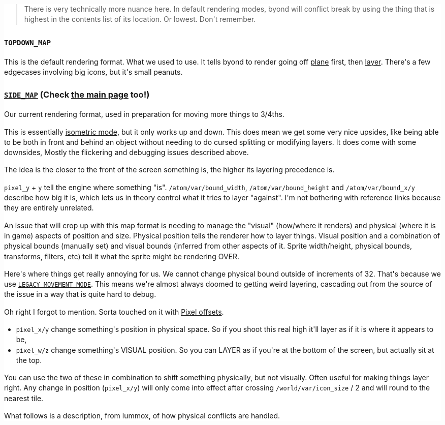 > There is very technically more nuance here.
> In default rendering modes, byond will conflict break by using the thing that is highest in the contents list of its location. Or lowest. Don't remember.

### [`TOPDOWN_MAP`](https://www.byond.com/docs/ref/#/{notes}/topdown)

This is the default rendering format. What we used to use. It tells byond to render going off [plane](#planes) first, then [layer](#layers). There's a few edgecases involving big icons, but it's small peanuts.

### [`SIDE_MAP`](https://www.byond.com/docs/ref/#/{notes}/side) (Check [the main page](https://www.byond.com/docs/ref/#/world/var/map_format) too!)

Our current rendering format, used in preparation for moving more things to 3/4ths.

This is essentially [isometric mode](#isometric_map), but it only works up and down.
This does mean we get some very nice upsides, like being able to be both in front and behind an object without needing to do cursed splitting or modifying layers.
It does come with some downsides, Mostly the flickering and debugging issues described above.

The idea is the closer to the front of the screen something is, the higher its layering precedence is.

`pixel_y` + `y` tell the engine where something "is".
`/atom/var/bound_width`, `/atom/var/bound_height` and `/atom/var/bound_x/y` describe how big it is, which lets us in theory control what it tries to layer "against".
I'm not bothering with reference links because they are entirely unrelated.

An issue that will crop up with this map format is needing to manage the "visual" (how/where it renders) and physical (where it is in game) aspects of position and size.
Physical position tells the renderer how to layer things. Visual position and a combination of physical bounds (manually set) and visual bounds (inferred from other aspects of it. Sprite width/height, physical bounds, transforms, filters, etc) tell it what the sprite might be rendering OVER.

Here's where things get really annoying for us. We cannot change physical bound outside of increments of 32.
That's because we use [`LEGACY_MOVEMENT_MODE`](https://www.byond.com/docs/ref/#/world/var/movement_mode).
This means we're almost always doomed to getting weird layering, cascading out from the source of the issue in a way that is quite hard to debug.

Oh right I forgot to mention. Sorta touched on it with [Pixel offsets](#pixel-offsets).
- `pixel_x/y` change something's position in physical space. So if you shoot this real high it'll layer as if it is where it appears to be,
- `pixel_w/z` change something's VISUAL position. So you can LAYER as if you're at the bottom of the screen, but actually sit at the top.

You can use the two of these in combination to shift something physically, but not visually. Often useful for making things layer right.
Any change in position (`pixel_x/y`) will only come into effect after crossing `/world/var/icon_size` / 2 and will round to the nearest tile.

What follows is a description, from lummox, of how physical conflicts are handled.
